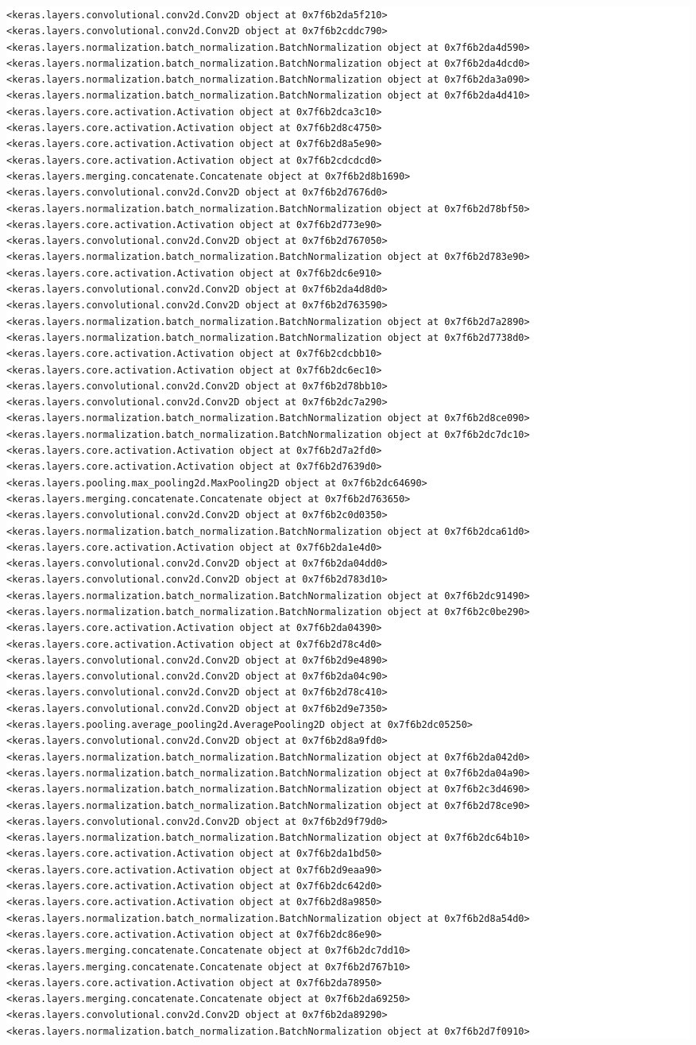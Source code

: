     <keras.layers.convolutional.conv2d.Conv2D object at 0x7f6b2da5f210>
    <keras.layers.convolutional.conv2d.Conv2D object at 0x7f6b2cddc790>
    <keras.layers.normalization.batch_normalization.BatchNormalization object at 0x7f6b2da4d590>
    <keras.layers.normalization.batch_normalization.BatchNormalization object at 0x7f6b2da4dcd0>
    <keras.layers.normalization.batch_normalization.BatchNormalization object at 0x7f6b2da3a090>
    <keras.layers.normalization.batch_normalization.BatchNormalization object at 0x7f6b2da4d410>
    <keras.layers.core.activation.Activation object at 0x7f6b2dca3c10>
    <keras.layers.core.activation.Activation object at 0x7f6b2d8c4750>
    <keras.layers.core.activation.Activation object at 0x7f6b2d8a5e90>
    <keras.layers.core.activation.Activation object at 0x7f6b2cdcdcd0>
    <keras.layers.merging.concatenate.Concatenate object at 0x7f6b2d8b1690>
    <keras.layers.convolutional.conv2d.Conv2D object at 0x7f6b2d7676d0>
    <keras.layers.normalization.batch_normalization.BatchNormalization object at 0x7f6b2d78bf50>
    <keras.layers.core.activation.Activation object at 0x7f6b2d773e90>
    <keras.layers.convolutional.conv2d.Conv2D object at 0x7f6b2d767050>
    <keras.layers.normalization.batch_normalization.BatchNormalization object at 0x7f6b2d783e90>
    <keras.layers.core.activation.Activation object at 0x7f6b2dc6e910>
    <keras.layers.convolutional.conv2d.Conv2D object at 0x7f6b2da4d8d0>
    <keras.layers.convolutional.conv2d.Conv2D object at 0x7f6b2d763590>
    <keras.layers.normalization.batch_normalization.BatchNormalization object at 0x7f6b2d7a2890>
    <keras.layers.normalization.batch_normalization.BatchNormalization object at 0x7f6b2d7738d0>
    <keras.layers.core.activation.Activation object at 0x7f6b2cdcbb10>
    <keras.layers.core.activation.Activation object at 0x7f6b2dc6ec10>
    <keras.layers.convolutional.conv2d.Conv2D object at 0x7f6b2d78bb10>
    <keras.layers.convolutional.conv2d.Conv2D object at 0x7f6b2dc7a290>
    <keras.layers.normalization.batch_normalization.BatchNormalization object at 0x7f6b2d8ce090>
    <keras.layers.normalization.batch_normalization.BatchNormalization object at 0x7f6b2dc7dc10>
    <keras.layers.core.activation.Activation object at 0x7f6b2d7a2fd0>
    <keras.layers.core.activation.Activation object at 0x7f6b2d7639d0>
    <keras.layers.pooling.max_pooling2d.MaxPooling2D object at 0x7f6b2dc64690>
    <keras.layers.merging.concatenate.Concatenate object at 0x7f6b2d763650>
    <keras.layers.convolutional.conv2d.Conv2D object at 0x7f6b2c0d0350>
    <keras.layers.normalization.batch_normalization.BatchNormalization object at 0x7f6b2dca61d0>
    <keras.layers.core.activation.Activation object at 0x7f6b2da1e4d0>
    <keras.layers.convolutional.conv2d.Conv2D object at 0x7f6b2da04dd0>
    <keras.layers.convolutional.conv2d.Conv2D object at 0x7f6b2d783d10>
    <keras.layers.normalization.batch_normalization.BatchNormalization object at 0x7f6b2dc91490>
    <keras.layers.normalization.batch_normalization.BatchNormalization object at 0x7f6b2c0be290>
    <keras.layers.core.activation.Activation object at 0x7f6b2da04390>
    <keras.layers.core.activation.Activation object at 0x7f6b2d78c4d0>
    <keras.layers.convolutional.conv2d.Conv2D object at 0x7f6b2d9e4890>
    <keras.layers.convolutional.conv2d.Conv2D object at 0x7f6b2da04c90>
    <keras.layers.convolutional.conv2d.Conv2D object at 0x7f6b2d78c410>
    <keras.layers.convolutional.conv2d.Conv2D object at 0x7f6b2d9e7350>
    <keras.layers.pooling.average_pooling2d.AveragePooling2D object at 0x7f6b2dc05250>
    <keras.layers.convolutional.conv2d.Conv2D object at 0x7f6b2d8a9fd0>
    <keras.layers.normalization.batch_normalization.BatchNormalization object at 0x7f6b2da042d0>
    <keras.layers.normalization.batch_normalization.BatchNormalization object at 0x7f6b2da04a90>
    <keras.layers.normalization.batch_normalization.BatchNormalization object at 0x7f6b2c3d4690>
    <keras.layers.normalization.batch_normalization.BatchNormalization object at 0x7f6b2d78ce90>
    <keras.layers.convolutional.conv2d.Conv2D object at 0x7f6b2d9f79d0>
    <keras.layers.normalization.batch_normalization.BatchNormalization object at 0x7f6b2dc64b10>
    <keras.layers.core.activation.Activation object at 0x7f6b2da1bd50>
    <keras.layers.core.activation.Activation object at 0x7f6b2d9eaa90>
    <keras.layers.core.activation.Activation object at 0x7f6b2dc642d0>
    <keras.layers.core.activation.Activation object at 0x7f6b2d8a9850>
    <keras.layers.normalization.batch_normalization.BatchNormalization object at 0x7f6b2d8a54d0>
    <keras.layers.core.activation.Activation object at 0x7f6b2dc86e90>
    <keras.layers.merging.concatenate.Concatenate object at 0x7f6b2dc7dd10>
    <keras.layers.merging.concatenate.Concatenate object at 0x7f6b2d767b10>
    <keras.layers.core.activation.Activation object at 0x7f6b2da78950>
    <keras.layers.merging.concatenate.Concatenate object at 0x7f6b2da69250>
    <keras.layers.convolutional.conv2d.Conv2D object at 0x7f6b2da89290>
    <keras.layers.normalization.batch_normalization.BatchNormalization object at 0x7f6b2d7f0910>
